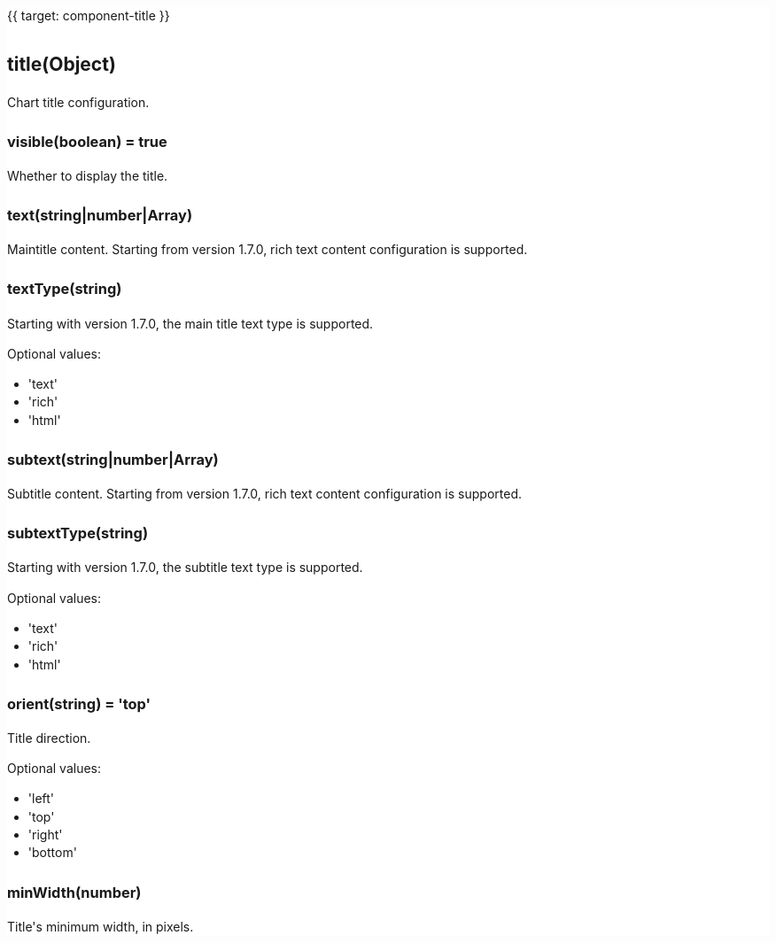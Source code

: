 {{ target: component-title }}

## title(Object)

Chart title configuration.

### visible(boolean) = true

Whether to display the title.

### text(string|number|Array)

Maintitle content.
Starting from version 1.7.0, rich text content configuration is supported.

### textType(string)

Starting with version 1.7.0, the main title text type is supported.

Optional values:

- 'text'
- 'rich'
- 'html'

### subtext(string|number|Array)

Subtitle content.
Starting from version 1.7.0, rich text content configuration is supported.

### subtextType(string)

Starting with version 1.7.0, the subtitle text type is supported.

Optional values:

- 'text'
- 'rich'
- 'html'

### orient(string) = 'top'

Title direction.

Optional values:

- 'left'
- 'top'
- 'right'
- 'bottom'

### minWidth(number)

Title's minimum width, in pixels.
